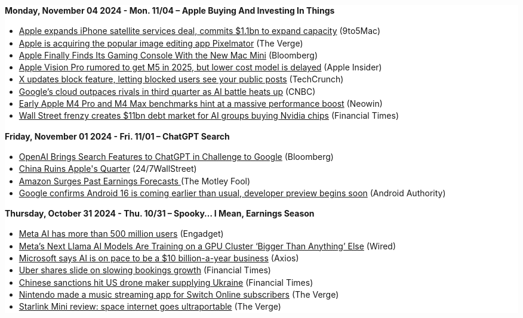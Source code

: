 

**Monday, November 04 2024 - Mon. 11/04 – Apple Buying And Investing In Things**

  * [Apple expands iPhone satellite services deal, commits $1.1bn to expand capacity](https://9to5mac.com/2024/11/01/apple-expands-iphone-satellite-services-deal/) (9to5Mac)
  * [Apple is acquiring the popular image editing app Pixelmator](https://www.theverge.com/2024/11/1/24285443/apple-pixelmator-acquisition-image-editing) (The Verge)
  * [Apple Finally Finds Its Gaming Console With the New Mac Mini](https://www.bloomberg.com/news/newsletters/2024-11-03/apple-finally-finds-its-game-console-rival-with-the-new-m4-and-m4-pro-mac-minis-m31na57p?sref=Szq5ylDR) (Bloomberg)
  * [Apple Vision Pro rumored to get M5 in 2025, but lower cost model is delayed](https://appleinsider.com/articles/24/11/03/apple-vision-pro-to-get-m5-in-2025-but-lower-cost-model-is-delayed) (Apple Insider)
  * [X updates block feature, letting blocked users see your public posts](https://techcrunch.com/2024/11/03/x-updates-block-feature-letting-blocked-users-see-your-public-posts/) (TechCrunch)
  * [Google’s cloud outpaces rivals in third quarter as AI battle heats up](https://www.cnbc.com/2024/11/02/googles-cloud-outpaces-aws-azure-in-q3-as-ai-battle-heats-up-.html) (CNBC)
  * [Early Apple M4 Pro and M4 Max benchmarks hint at a massive performance boost](https://www.neowin.net/news/early-apple-m4-pro-and-m4-max-benchmarks-hint-at-a-massive-performance-boost/) (Neowin)
  * [Wall Street frenzy creates $11bn debt market for AI groups buying Nvidia chips](https://www.ft.com/content/41bfacb8-4d1e-4f25-bc60-75bf557f1f21) (Financial Times)



**Friday, November 01 2024 - Fri. 11/01 – ChatGPT Search**

  * [OpenAI Brings Search Features to ChatGPT in Challenge to Google](https://www.bloomberg.com/news/articles/2024-10-31/openai-adds-search-features-to-chatgpt-in-challenge-to-google?sref=Szq5ylDR) (Bloomberg)
  * [China Ruins Apple's Quarter](https://247wallst.com/technology-3/2024/11/01/china-ruins-apples-quarter/) (24/7WallStreet)
  * [Amazon Surges Past Earnings Forecasts ](https://www.fool.com/data-news/2024/11/01/amazon-surges-past-earnings-forecasts/)(The Motley Fool)
  * [Google confirms Android 16 is coming earlier than usual, developer preview begins soon](https://www.androidauthority.com/android-16-release-date-info-3495210/) (Android Authority)



**Thursday, October 31 2024 - Thu. 10/31 – Spooky… I Mean, Earnings Season**

  * [Meta AI has more than 500 million users](https://www.engadget.com/social-media/meta-ai-has-more-than-500-million-users-220353427.html) (Engadget)
  * [Meta’s Next Llama AI Models Are Training on a GPU Cluster ‘Bigger Than Anything’ Else](https://www.wired.com/story/meta-llama-ai-gpu-training/) (Wired)
  * [Microsoft says AI is on pace to be a $10 billion-a-year business](https://www.axios.com/2024/10/30/microsoft-ai-earnings-2024) (Axios)
  * [Uber shares slide on slowing bookings growth](https://www.ft.com/content/5d60115d-7f8f-4cd1-954a-db83dd2edbe5) (Financial Times)
  * [Chinese sanctions hit US drone maker supplying Ukraine](https://www.ft.com/content/b1104594-5da7-4b9a-b635-e7a80ab68fad) (Financial Times)
  * [Nintendo made a music streaming app for Switch Online subscribers](https://www.theverge.com/2024/10/30/24284073/nintendo-music-streaming-app-switch-online-subscribers) (The Verge)
  * [Starlink Mini review: space internet goes ultraportable](https://www.theverge.com/24275688/starlink-mini-review-battery-powered-backpack-comparison) (The Verge)
